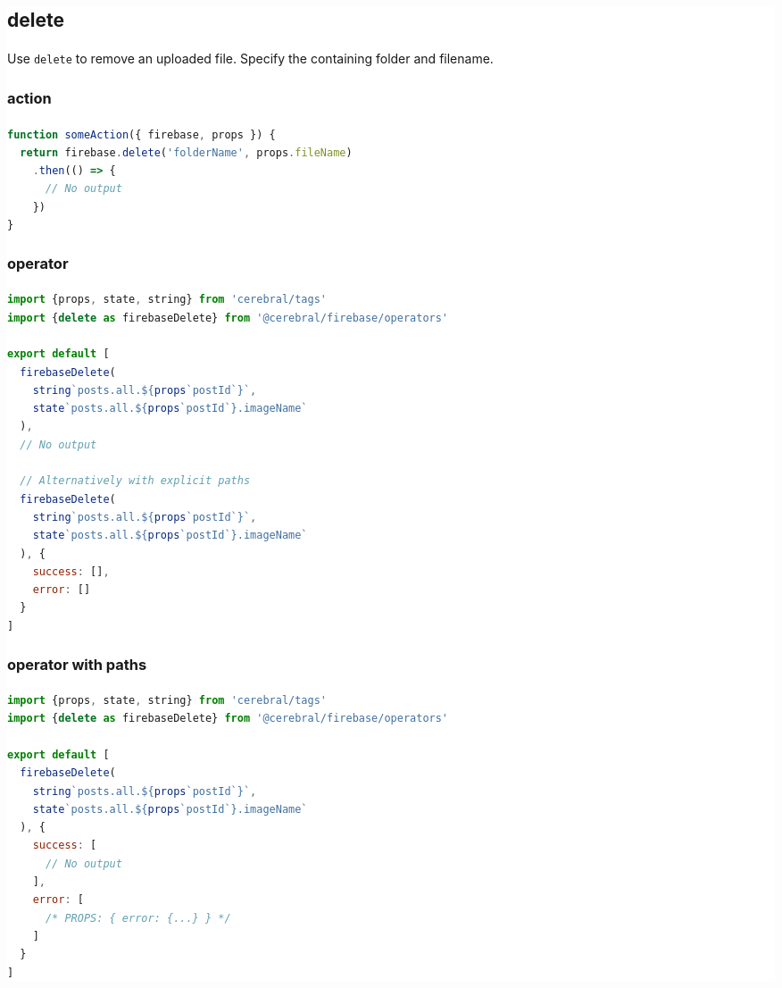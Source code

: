 
## delete

Use `delete` to remove an uploaded file. Specify the containing folder and filename.

### action
```js
function someAction({ firebase, props }) {
  return firebase.delete('folderName', props.fileName)
    .then(() => {
      // No output
    })
}
```

### operator
```js
import {props, state, string} from 'cerebral/tags'
import {delete as firebaseDelete} from '@cerebral/firebase/operators'

export default [
  firebaseDelete(
    string`posts.all.${props`postId`}`,
    state`posts.all.${props`postId`}.imageName`
  ),
  // No output

  // Alternatively with explicit paths
  firebaseDelete(
    string`posts.all.${props`postId`}`,
    state`posts.all.${props`postId`}.imageName`
  ), {
    success: [],
    error: []
  }
]
```

### operator with paths
```js
import {props, state, string} from 'cerebral/tags'
import {delete as firebaseDelete} from '@cerebral/firebase/operators'

export default [
  firebaseDelete(
    string`posts.all.${props`postId`}`,
    state`posts.all.${props`postId`}.imageName`
  ), {
    success: [
      // No output
    ],
    error: [
      /* PROPS: { error: {...} } */
    ]
  }
]
```
